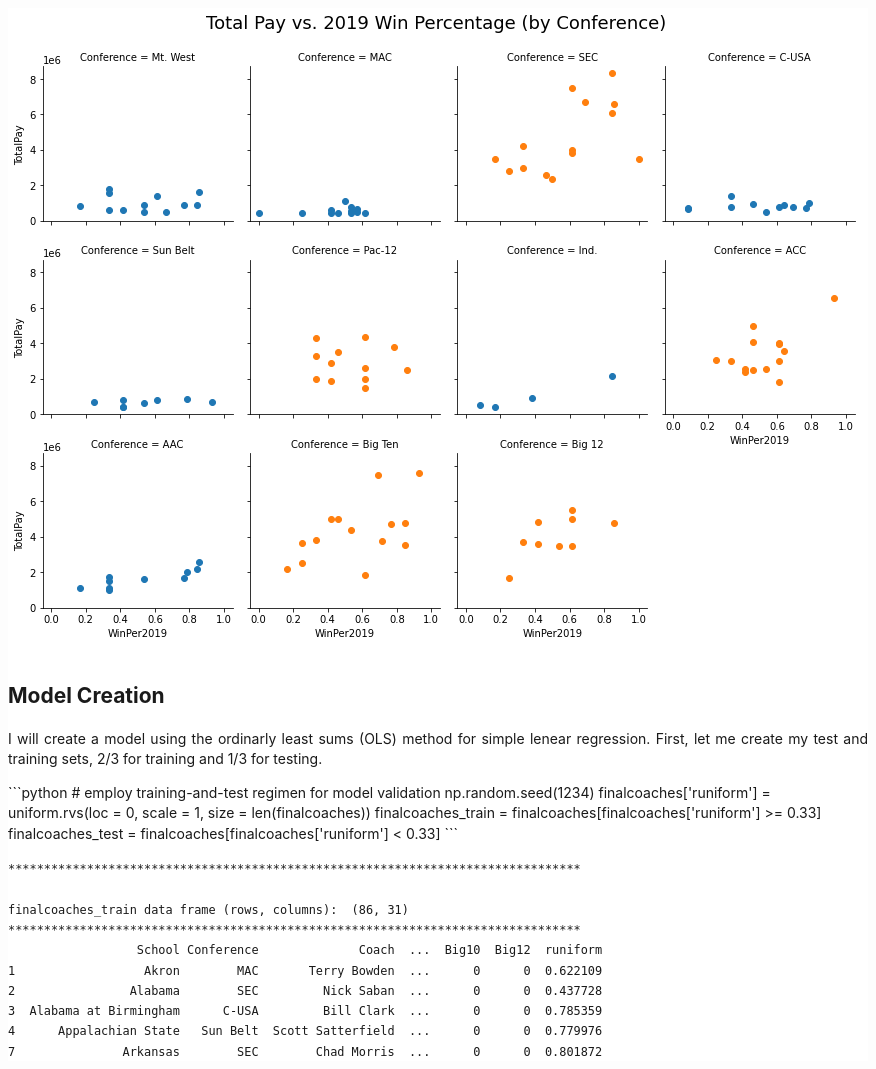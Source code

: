 ![png](https://raw.githubusercontent.com/frnunez/frnunez.github.io/master/images/salary/IST_718_Lab_1_Final_MD_version_50_1.png)


## Model Creation
<p align="justify">
I will create a model using the ordinarly least sums (OLS) method for simple lenear regression. First, let me create my test and training sets, 2/3 for training and 1/3 for testing.
</p>
```python
# employ training-and-test regimen for model validation
np.random.seed(1234)
finalcoaches['runiform'] = uniform.rvs(loc = 0, scale = 1, size = len(finalcoaches))
finalcoaches_train = finalcoaches[finalcoaches['runiform'] >= 0.33]
finalcoaches_test = finalcoaches[finalcoaches['runiform'] < 0.33]
```

    ********************************************************************************

    finalcoaches_train data frame (rows, columns):  (86, 31)
    ********************************************************************************
                      School Conference              Coach  ...  Big10  Big12  runiform
    1                  Akron        MAC       Terry Bowden  ...      0      0  0.622109
    2                Alabama        SEC         Nick Saban  ...      0      0  0.437728
    3  Alabama at Birmingham      C-USA         Bill Clark  ...      0      0  0.785359
    4      Appalachian State   Sun Belt  Scott Satterfield  ...      0      0  0.779976
    7               Arkansas        SEC        Chad Morris  ...      0      0  0.801872
